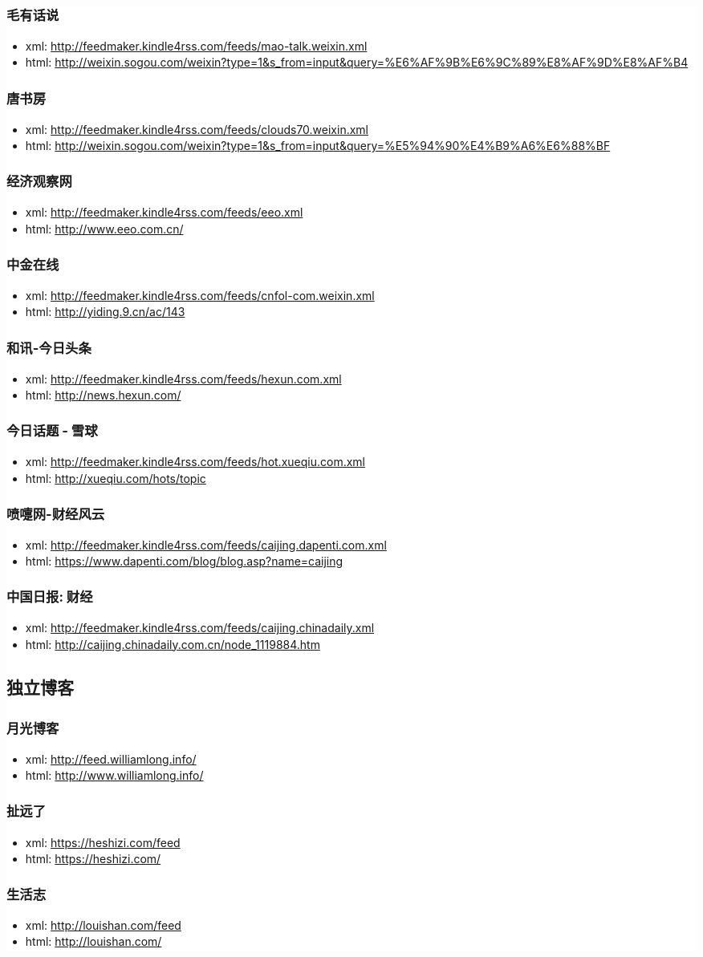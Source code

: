 ### 毛有话说
  - xml: <http://feedmaker.kindle4rss.com/feeds/mao-talk.weixin.xml>
  - html: <http://weixin.sogou.com/weixin?type=1&s_from=input&query=%E6%AF%9B%E6%9C%89%E8%AF%9D%E8%AF%B4>

### 唐书房
  - xml: <http://feedmaker.kindle4rss.com/feeds/clouds70.weixin.xml>
  - html: <http://weixin.sogou.com/weixin?type=1&s_from=input&query=%E5%94%90%E4%B9%A6%E6%88%BF>

### 经济观察网
  - xml: <http://feedmaker.kindle4rss.com/feeds/eeo.xml>
  - html: <http://www.eeo.com.cn/>

### 中金在线
  - xml: <http://feedmaker.kindle4rss.com/feeds/cnfol-com.weixin.xml>
  - html: <http://yiding.9.cn/ac/143>

### 和讯-今日头条
  - xml: <http://feedmaker.kindle4rss.com/feeds/hexun.com.xml>
  - html: <http://news.hexun.com/>

### 今日话题 - 雪球
  - xml: <http://feedmaker.kindle4rss.com/feeds/hot.xueqiu.com.xml>
  - html: <http://xueqiu.com/hots/topic>

### 喷嚏网-财经风云
  - xml: <http://feedmaker.kindle4rss.com/feeds/caijing.dapenti.com.xml>
  - html: <https://www.dapenti.com/blog/blog.asp?name=caijing>

### 中国日报: 财经
  - xml: <http://feedmaker.kindle4rss.com/feeds/caijing.chinadaily.xml>
  - html: <http://caijing.chinadaily.com.cn/node_1119884.htm>


## 独立博客

### 月光博客
  - xml: <http://feed.williamlong.info/>
  - html: <http://www.williamlong.info/>

### 扯远了
  - xml: <https://heshizi.com/feed>
  - html: <https://heshizi.com/>

### 生活志
  - xml: <http://louishan.com/feed>
  - html: <http://louishan.com/>
